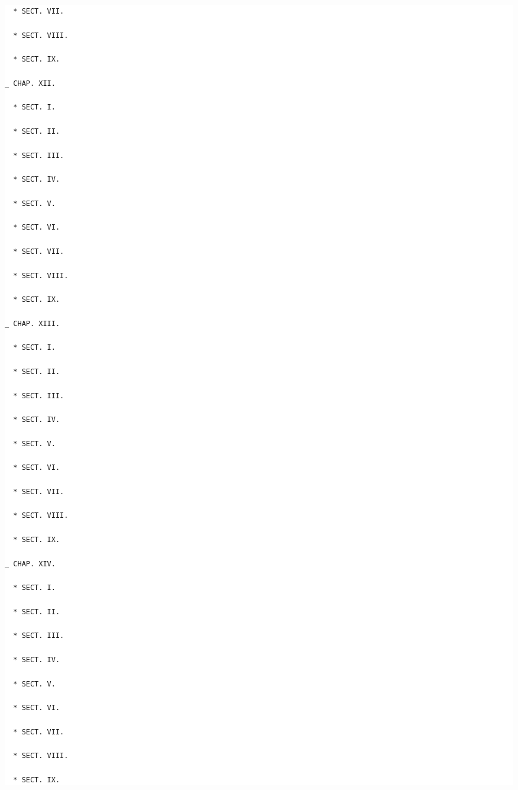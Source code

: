       * SECT. VII.

      * SECT. VIII.

      * SECT. IX.

    _ CHAP. XII.

      * SECT. I.

      * SECT. II.

      * SECT. III.

      * SECT. IV.

      * SECT. V.

      * SECT. VI.

      * SECT. VII.

      * SECT. VIII.

      * SECT. IX.

    _ CHAP. XIII.

      * SECT. I.

      * SECT. II.

      * SECT. III.

      * SECT. IV.

      * SECT. V.

      * SECT. VI.

      * SECT. VII.

      * SECT. VIII.

      * SECT. IX.

    _ CHAP. XIV.

      * SECT. I.

      * SECT. II.

      * SECT. III.

      * SECT. IV.

      * SECT. V.

      * SECT. VI.

      * SECT. VII.

      * SECT. VIII.

      * SECT. IX.

